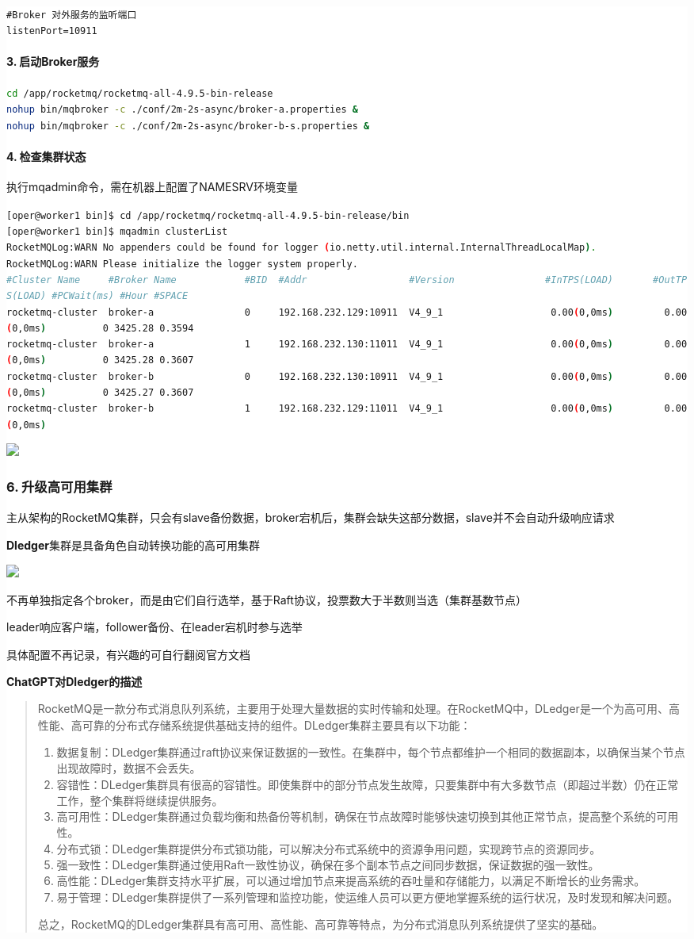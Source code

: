```properties
#Broker 对外服务的监听端口
listenPort=10911
```

#### 3. 启动Broker服务

```bash
cd /app/rocketmq/rocketmq-all-4.9.5-bin-release
nohup bin/mqbroker -c ./conf/2m-2s-async/broker-a.properties &
nohup bin/mqbroker -c ./conf/2m-2s-async/broker-b-s.properties &
```

#### 4. 检查集群状态

执行mqadmin命令，需在机器上配置了NAMESRV环境变量

```bash
[oper@worker1 bin]$ cd /app/rocketmq/rocketmq-all-4.9.5-bin-release/bin
[oper@worker1 bin]$ mqadmin clusterList
RocketMQLog:WARN No appenders could be found for logger (io.netty.util.internal.InternalThreadLocalMap).
RocketMQLog:WARN Please initialize the logger system properly.
#Cluster Name     #Broker Name            #BID  #Addr                  #Version                #InTPS(LOAD)       #OutTPS(LOAD) #PCWait(ms) #Hour #SPACE
rocketmq-cluster  broker-a                0     192.168.232.129:10911  V4_9_1                   0.00(0,0ms)         0.00(0,0ms)          0 3425.28 0.3594
rocketmq-cluster  broker-a                1     192.168.232.130:11011  V4_9_1                   0.00(0,0ms)         0.00(0,0ms)          0 3425.28 0.3607
rocketmq-cluster  broker-b                0     192.168.232.130:10911  V4_9_1                   0.00(0,0ms)         0.00(0,0ms)          0 3425.27 0.3607
rocketmq-cluster  broker-b                1     192.168.232.129:11011  V4_9_1                   0.00(0,0ms)         0.00(0,0ms)
```

![](https://note.youdao.com/yws/public/resource/7e30a7bdff0d0ce0919fb565aa52421e/WEBRESOURCE91238717cfe2d5fc2eca16b5b74d448d?ynotemdtimestamp=1713412580886)

### 6. 升级高可用集群

主从架构的RocketMQ集群，只会有slave备份数据，broker宕机后，集群会缺失这部分数据，slave并不会自动升级响应请求

**Dledger**集群是具备角色自动转换功能的高可用集群

![](https://note.youdao.com/yws/public/resource/7e30a7bdff0d0ce0919fb565aa52421e/WEBRESOURCE42440082d829ae33eacab76a0287fa96?ynotemdtimestamp=1713859840296)

不再单独指定各个broker，而是由它们自行选举，基于Raft协议，投票数大于半数则当选（集群基数节点）

leader响应客户端，follower备份、在leader宕机时参与选举

具体配置不再记录，有兴趣的可自行翻阅官方文档

**ChatGPT对Dledger的描述**

> RocketMQ是一款分布式消息队列系统，主要用于处理大量数据的实时传输和处理。在RocketMQ中，DLedger是一个为高可用、高性能、高可靠的分布式存储系统提供基础支持的组件。DLedger集群主要具有以下功能：
>
> 1. 数据复制：DLedger集群通过raft协议来保证数据的一致性。在集群中，每个节点都维护一个相同的数据副本，以确保当某个节点出现故障时，数据不会丢失。
> 2. 容错性：DLedger集群具有很高的容错性。即使集群中的部分节点发生故障，只要集群中有大多数节点（即超过半数）仍在正常工作，整个集群将继续提供服务。
> 3. 高可用性：DLedger集群通过负载均衡和热备份等机制，确保在节点故障时能够快速切换到其他正常节点，提高整个系统的可用性。
> 4. 分布式锁：DLedger集群提供分布式锁功能，可以解决分布式系统中的资源争用问题，实现跨节点的资源同步。
> 5. 强一致性：DLedger集群通过使用Raft一致性协议，确保在多个副本节点之间同步数据，保证数据的强一致性。
> 6. 高性能：DLedger集群支持水平扩展，可以通过增加节点来提高系统的吞吐量和存储能力，以满足不断增长的业务需求。
> 7. 易于管理：DLedger集群提供了一系列管理和监控功能，使运维人员可以更方便地掌握系统的运行状况，及时发现和解决问题。
>
> 总之，RocketMQ的DLedger集群具有高可用、高性能、高可靠等特点，为分布式消息队列系统提供了坚实的基础。
